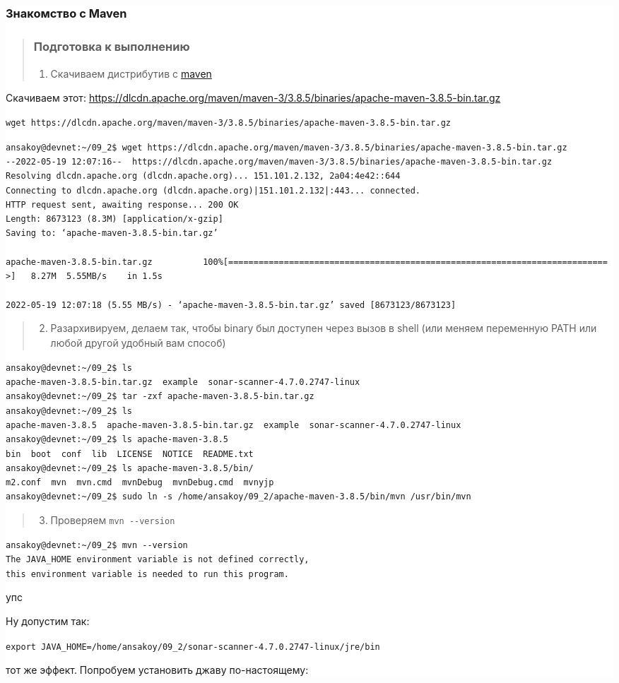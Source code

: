 
### Знакомство с Maven

> ### Подготовка к выполнению
> 
> 1. Скачиваем дистрибутив с [maven](https://maven.apache.org/download.cgi)

Скачиваем этот: https://dlcdn.apache.org/maven/maven-3/3.8.5/binaries/apache-maven-3.8.5-bin.tar.gz

```
wget https://dlcdn.apache.org/maven/maven-3/3.8.5/binaries/apache-maven-3.8.5-bin.tar.gz
```
```
ansakoy@devnet:~/09_2$ wget https://dlcdn.apache.org/maven/maven-3/3.8.5/binaries/apache-maven-3.8.5-bin.tar.gz
--2022-05-19 12:07:16--  https://dlcdn.apache.org/maven/maven-3/3.8.5/binaries/apache-maven-3.8.5-bin.tar.gz
Resolving dlcdn.apache.org (dlcdn.apache.org)... 151.101.2.132, 2a04:4e42::644
Connecting to dlcdn.apache.org (dlcdn.apache.org)|151.101.2.132|:443... connected.
HTTP request sent, awaiting response... 200 OK
Length: 8673123 (8.3M) [application/x-gzip]
Saving to: ‘apache-maven-3.8.5-bin.tar.gz’

apache-maven-3.8.5-bin.tar.gz          100%[===========================================================================>]   8.27M  5.55MB/s    in 1.5s    

2022-05-19 12:07:18 (5.55 MB/s) - ‘apache-maven-3.8.5-bin.tar.gz’ saved [8673123/8673123]
```
> 2. Разархивируем, делаем так, чтобы binary был доступен через вызов в shell (или меняем переменную PATH или любой другой удобный вам способ)

```
ansakoy@devnet:~/09_2$ ls
apache-maven-3.8.5-bin.tar.gz  example  sonar-scanner-4.7.0.2747-linux
ansakoy@devnet:~/09_2$ tar -zxf apache-maven-3.8.5-bin.tar.gz
ansakoy@devnet:~/09_2$ ls
apache-maven-3.8.5  apache-maven-3.8.5-bin.tar.gz  example  sonar-scanner-4.7.0.2747-linux
ansakoy@devnet:~/09_2$ ls apache-maven-3.8.5
bin  boot  conf  lib  LICENSE  NOTICE  README.txt
ansakoy@devnet:~/09_2$ ls apache-maven-3.8.5/bin/
m2.conf  mvn  mvn.cmd  mvnDebug  mvnDebug.cmd  mvnyjp
ansakoy@devnet:~/09_2$ sudo ln -s /home/ansakoy/09_2/apache-maven-3.8.5/bin/mvn /usr/bin/mvn
```
> 3. Проверяем `mvn --version`

```
ansakoy@devnet:~/09_2$ mvn --version
The JAVA_HOME environment variable is not defined correctly,
this environment variable is needed to run this program.
```
упс

Ну допустим так:
```
export JAVA_HOME=/home/ansakoy/09_2/sonar-scanner-4.7.0.2747-linux/jre/bin
```
тот же эффект. Попробуем установить джаву по-настоящему:
